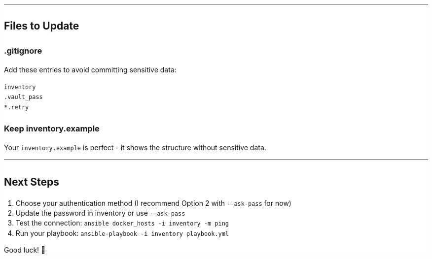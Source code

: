 
---

## Files to Update

### .gitignore
Add these entries to avoid committing sensitive data:
```
inventory
.vault_pass
*.retry
```

### Keep inventory.example
Your `inventory.example` is perfect - it shows the structure without sensitive data.

---

## Next Steps

1. Choose your authentication method (I recommend Option 2 with `--ask-pass` for now)
2. Update the password in inventory or use `--ask-pass`
3. Test the connection: `ansible docker_hosts -i inventory -m ping`
4. Run your playbook: `ansible-playbook -i inventory playbook.yml`

Good luck! 🚀
